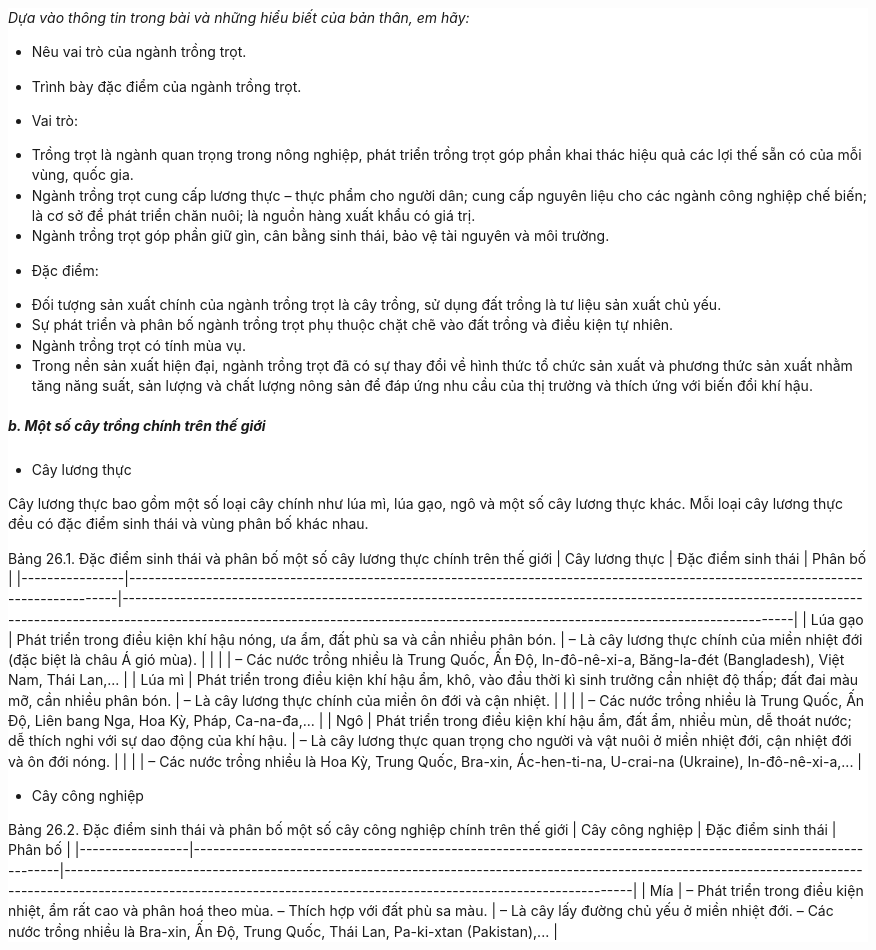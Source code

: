 *Dựa vào thông tin trong bài và những hiểu biết của bản thân, em hãy:*
- Nêu vai trò của ngành trồng trọt.
- Trình bày đặc điểm của ngành trồng trọt.

- Vai trò:
+ Trồng trọt là ngành quan trọng trong nông nghiệp, phát triển trồng trọt góp phần khai thác hiệu quả các lợi thế sẵn có của mỗi vùng, quốc gia.
+ Ngành trồng trọt cung cấp lương thực – thực phẩm cho người dân; cung cấp nguyên liệu cho các ngành công nghiệp chế biến; là cơ sở để phát triển chăn nuôi; là nguồn hàng xuất khẩu có giá trị.
+ Ngành trồng trọt góp phần giữ gìn, cân bằng sinh thái, bảo vệ tài nguyên và môi trường.
- Đặc điểm:
+ Đối tượng sản xuất chính của ngành trồng trọt là cây trồng, sử dụng đất trồng là tư liệu sản xuất chủ yếu.
+ Sự phát triển và phân bố ngành trồng trọt phụ thuộc chặt chẽ vào đất trồng và điều kiện tự nhiên.
+ Ngành trồng trọt có tính mùa vụ.
+ Trong nền sản xuất hiện đại, ngành trồng trọt đã có sự thay đổi về hình thức tổ chức sản xuất và phương thức sản xuất nhằm tăng năng suất, sản lượng và chất lượng nông sản để đáp ứng nhu cầu của thị trường và thích ứng với biến đổi khí hậu.

##### b. Một số cây trồng chính trên thế giới

- Cây lương thực

Cây lương thực bao gồm một số loại cây chính như lúa mì, lúa gạo, ngô và một số cây lương thực khác. Mỗi loại cây lương thực đều có đặc điểm sinh thái và vùng phân bố khác nhau.

Bảng 26.1. Đặc điểm sinh thái và phân bố một số cây lương thực chính trên thế giới
| Cây lương thực | Đặc điểm sinh thái                                                                                                                | Phân bố                                                                                                                                                                                                                                     |
|----------------|-----------------------------------------------------------------------------------------------------------------------------------|---------------------------------------------------------------------------------------------------------------------------------------------------------------------------------------------------------------------------------------------|
| Lúa gạo        | Phát triển trong điều kiện khí hậu nóng, ưa ẩm, đất phù sa và cần nhiều phân bón.                                               | – Là cây lương thực chính của miền nhiệt đới (đặc biệt là châu Á gió mùa).                                                                                                                                                                     |
|                |                                                                                                                                   | – Các nước trồng nhiều là Trung Quốc, Ấn Độ, In-đô-nê-xi-a, Băng-la-đét (Bangladesh), Việt Nam, Thái Lan,...                                                                                                                                  |
| Lúa mì         | Phát triển trong điều kiện khí hậu ẩm, khô, vào đầu thời kì sinh trưởng cần nhiệt độ thấp; đất đai màu mỡ, cần nhiều phân bón. | – Là cây lương thực chính của miền ôn đới và cận nhiệt.                                                                                                                                                                                      |
|                |                                                                                                                                   | – Các nước trồng nhiều là Trung Quốc, Ấn Độ, Liên bang Nga, Hoa Kỳ, Pháp, Ca-na-đa,...                                                                                                                                                        |
| Ngô            | Phát triển trong điều kiện khí hậu ẩm, đất ẩm, nhiều mùn, dễ thoát nước; dễ thích nghi với sự dao động của khí hậu.             | – Là cây lương thực quan trọng cho người và vật nuôi ở miền nhiệt đới, cận nhiệt đới và ôn đới nóng.                                                                                                                                         |
|                |                                                                                                                                   | – Các nước trồng nhiều là Hoa Kỳ, Trung Quốc, Bra-xin, Ác-hen-ti-na, U-crai-na (Ukraine), In-đô-nê-xi-a,...                                                                                                                                   |

- Cây công nghiệp

Bảng 26.2. Đặc điểm sinh thái và phân bố một số cây công nghiệp chính trên thế giới
| Cây công nghiệp | Đặc điểm sinh thái                                                                                             | Phân bố                                                                                                                                                                                                                     |
|-----------------|----------------------------------------------------------------------------------------------------------------|-----------------------------------------------------------------------------------------------------------------------------------------------------------------------------------------------------------------------------|
| Mía             | – Phát triển trong điều kiện nhiệt, ẩm rất cao và phân hoá theo mùa. – Thích hợp với đất phù sa màu.         | – Là cây lấy đường chủ yếu ở miền nhiệt đới. – Các nước trồng nhiều là Bra-xin, Ấn Độ, Trung Quốc, Thái Lan, Pa-ki-xtan (Pakistan),...                                                                                            |